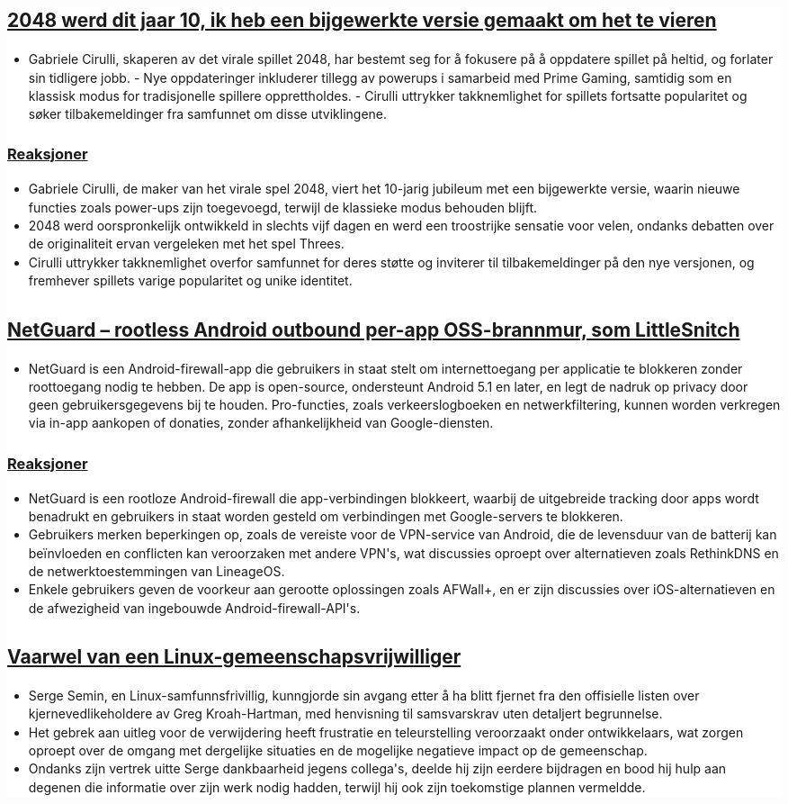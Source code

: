 ## [2048 werd dit jaar 10, ik heb een bijgewerkte versie gemaakt om het te vieren](https://play2048.co)

- Gabriele Cirulli, skaperen av det virale spillet 2048, har bestemt seg for å fokusere på å oppdatere spillet på heltid, og forlater sin tidligere jobb. - Nye oppdateringer inkluderer tillegg av powerups i samarbeid med Prime Gaming, samtidig som en klassisk modus for tradisjonelle spillere opprettholdes. - Cirulli uttrykker takknemlighet for spillets fortsatte popularitet og søker tilbakemeldinger fra samfunnet om disse utviklingene.

### [Reaksjoner](https://news.ycombinator.com/item?id=41934746)

- Gabriele Cirulli, de maker van het virale spel 2048, viert het 10-jarig jubileum met een bijgewerkte versie, waarin nieuwe functies zoals power-ups zijn toegevoegd, terwijl de klassieke modus behouden blijft.
- 2048 werd oorspronkelijk ontwikkeld in slechts vijf dagen en werd een troostrijke sensatie voor velen, ondanks debatten over de originaliteit ervan vergeleken met het spel Threes.
- Cirulli uttrykker takknemlighet overfor samfunnet for deres støtte og inviterer til tilbakemeldinger på den nye versjonen, og fremhever spillets varige popularitet og unike identitet.

## [NetGuard – rootless Android outbound per-app OSS-brannmur, som LittleSnitch](https://netguard.me/)

- NetGuard is een Android-firewall-app die gebruikers in staat stelt om internettoegang per applicatie te blokkeren zonder roottoegang nodig te hebben. De app is open-source, ondersteunt Android 5.1 en later, en legt de nadruk op privacy door geen gebruikersgegevens bij te houden. Pro-functies, zoals verkeerslogboeken en netwerkfiltering, kunnen worden verkregen via in-app aankopen of donaties, zonder afhankelijkheid van Google-diensten.

### [Reaksjoner](https://news.ycombinator.com/item?id=41931035)

- NetGuard is een rootloze Android-firewall die app-verbindingen blokkeert, waarbij de uitgebreide tracking door apps wordt benadrukt en gebruikers in staat worden gesteld om verbindingen met Google-servers te blokkeren.
- Gebruikers merken beperkingen op, zoals de vereiste voor de VPN-service van Android, die de levensduur van de batterij kan beïnvloeden en conflicten kan veroorzaken met andere VPN's, wat discussies oproept over alternatieven zoals RethinkDNS en de netwerktoestemmingen van LineageOS.
- Enkele gebruikers geven de voorkeur aan gerootte oplossingen zoals AFWall+, en er zijn discussies over iOS-alternatieven en de afwezigheid van ingebouwde Android-firewall-API's.

## [Vaarwel van een Linux-gemeenschapsvrijwilliger](https://lore.kernel.org/netdev/2m53bmuzemamzc4jzk2bj7tli22ruaaqqe34a2shtdtqrd52hp@alifh66en3rj/T/#u)

- Serge Semin, en Linux-samfunnsfrivillig, kunngjorde sin avgang etter å ha blitt fjernet fra den offisielle listen over kjernevedlikeholdere av Greg Kroah-Hartman, med henvisning til samsvarskrav uten detaljert begrunnelse.
- Het gebrek aan uitleg voor de verwijdering heeft frustratie en teleurstelling veroorzaakt onder ontwikkelaars, wat zorgen oproept over de omgang met dergelijke situaties en de mogelijke negatieve impact op de gemeenschap.
- Ondanks zijn vertrek uitte Serge dankbaarheid jegens collega's, deelde hij zijn eerdere bijdragen en bood hij hulp aan degenen die informatie over zijn werk nodig hadden, terwijl hij ook zijn toekomstige plannen vermeldde.

